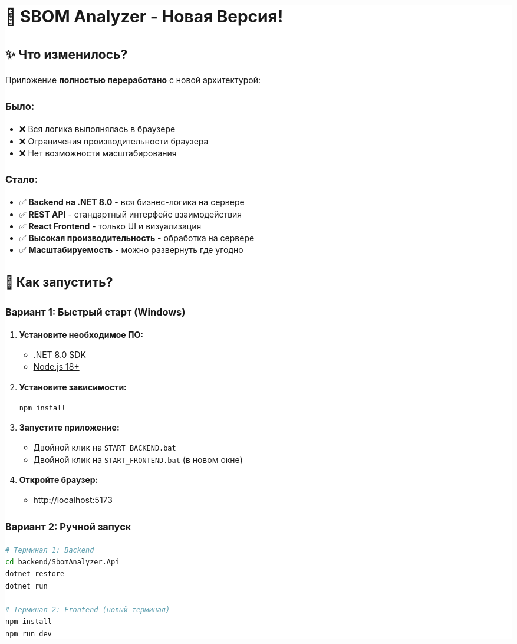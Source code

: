 # 🎉 SBOM Analyzer - Новая Версия!

## ✨ Что изменилось?

Приложение **полностью переработано** с новой архитектурой:

### Было:
- ❌ Вся логика выполнялась в браузере
- ❌ Ограничения производительности браузера
- ❌ Нет возможности масштабирования

### Стало:
- ✅ **Backend на .NET 8.0** - вся бизнес-логика на сервере
- ✅ **REST API** - стандартный интерфейс взаимодействия
- ✅ **React Frontend** - только UI и визуализация
- ✅ **Высокая производительность** - обработка на сервере
- ✅ **Масштабируемость** - можно развернуть где угодно

## 🚀 Как запустить?

### Вариант 1: Быстрый старт (Windows)

1. **Установите необходимое ПО:**
   - [.NET 8.0 SDK](https://dotnet.microsoft.com/download)
   - [Node.js 18+](https://nodejs.org/)

2. **Установите зависимости:**
   ```bash
   npm install
   ```

3. **Запустите приложение:**
   - Двойной клик на `START_BACKEND.bat`
   - Двойной клик на `START_FRONTEND.bat` (в новом окне)

4. **Откройте браузер:**
   - http://localhost:5173

### Вариант 2: Ручной запуск

```bash
# Терминал 1: Backend
cd backend/SbomAnalyzer.Api
dotnet restore
dotnet run

# Терминал 2: Frontend (новый терминал)
npm install
npm run dev
```

